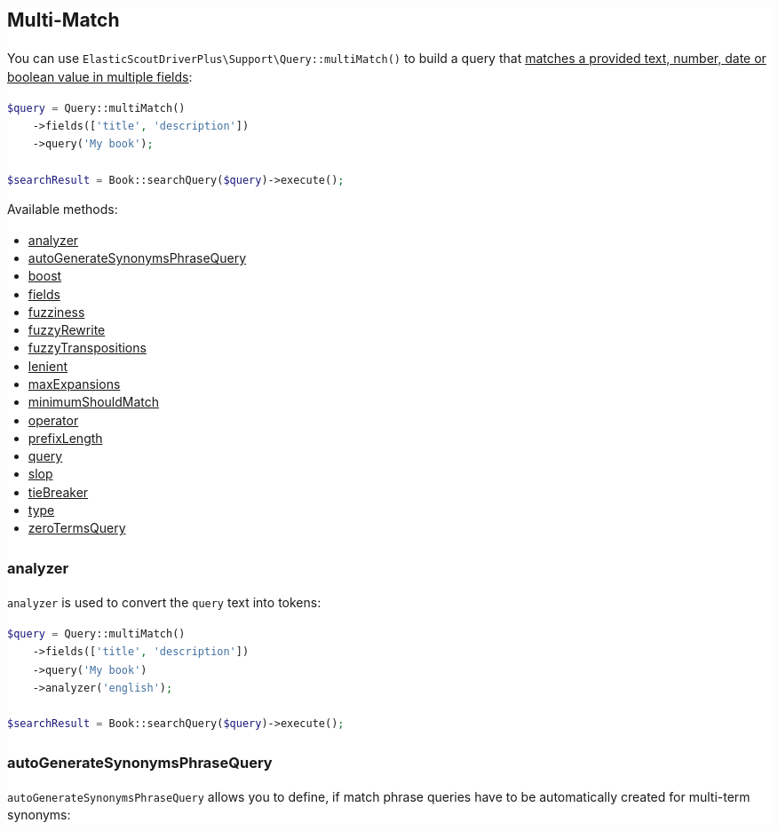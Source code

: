 ## Multi-Match

You can use `ElasticScoutDriverPlus\Support\Query::multiMatch()` to build a query that
[matches a provided text, number, date or boolean value in multiple fields](https://www.elastic.co/guide/en/elasticsearch/reference/current/query-dsl-multi-match-query.html#query-dsl-multi-match-query):

```php
$query = Query::multiMatch()
    ->fields(['title', 'description'])
    ->query('My book');

$searchResult = Book::searchQuery($query)->execute();
```

Available methods:

* [analyzer](#multi-match-analyzer)
* [autoGenerateSynonymsPhraseQuery](#multi-match-auto-generate-synonyms-phrase-query)
* [boost](#multi-match-boost)
* [fields](#multi-match-fields)
* [fuzziness](#multi-match-fuzziness)
* [fuzzyRewrite](#multi-match-fuzzy-rewrite)
* [fuzzyTranspositions](#multi-match-fuzzy-transpositions)
* [lenient](#multi-match-lenient)
* [maxExpansions](#multi-match-max-expansions)
* [minimumShouldMatch](#multi-match-minimum-should-match)
* [operator](#multi-match-operator)
* [prefixLength](#multi-match-prefix-length)
* [query](#multi-match-query)
* [slop](#multi-match-phrase-slop)
* [tieBreaker](#multi-match-tie-breaker)
* [type](#multi-match-type)
* [zeroTermsQuery](#multi-match-zero-terms-query)

### <a name="multi-match-analyzer"></a> analyzer 

`analyzer` is used to convert the `query` text into tokens:

```php
$query = Query::multiMatch()
    ->fields(['title', 'description'])
    ->query('My book')
    ->analyzer('english');

$searchResult = Book::searchQuery($query)->execute();
```

### <a name="multi-match-auto-generate-synonyms-phrase-query"></a> autoGenerateSynonymsPhraseQuery 

`autoGenerateSynonymsPhraseQuery` allows you to define, if match phrase queries have to be automatically created
for multi-term synonyms:
